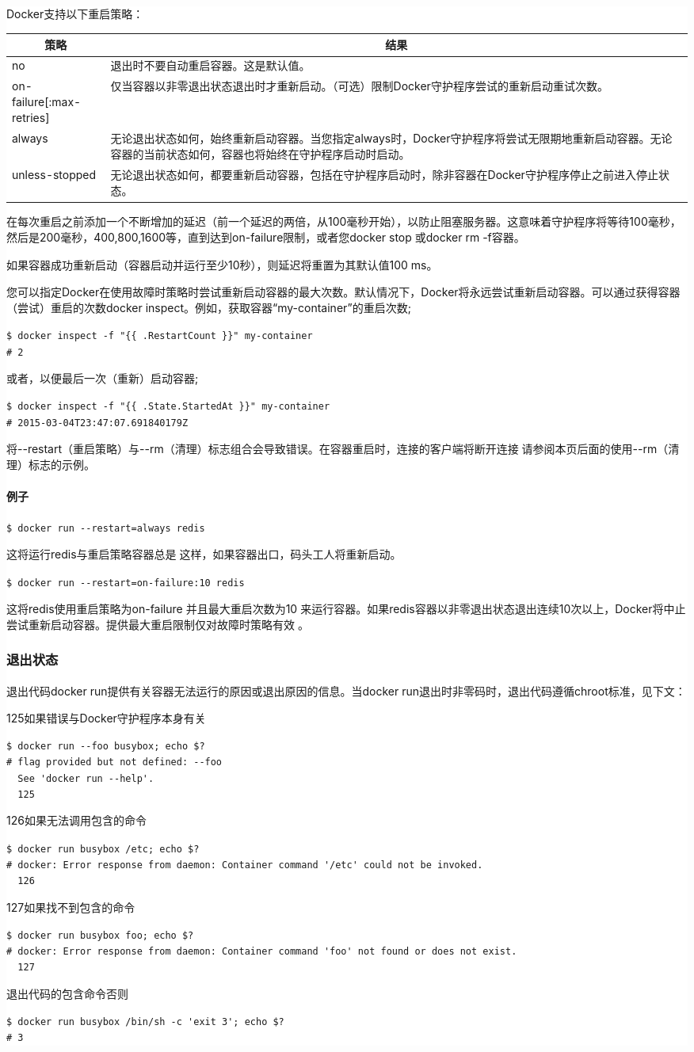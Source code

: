 Docker支持以下重启策略：

|策略|	结果|
| - | - |
|no|	退出时不要自动重启容器。这是默认值。|
|on-failure[:max-retries]	|仅当容器以非零退出状态退出时才重新启动。（可选）限制Docker守护程序尝试的重新启动重试次数。|
|always|	无论退出状态如何，始终重新启动容器。当您指定always时，Docker守护程序将尝试无限期地重新启动容器。无论容器的当前状态如何，容器也将始终在守护程序启动时启动。|
|unless-stopped	|	无论退出状态如何，都要重新启动容器，包括在守护程序启动时，除非容器在Docker守护程序停止之前进入停止状态。|
在每次重启之前添加一个不断增加的延迟（前一个延迟的两倍，从100毫秒开始），以防止阻塞服务器。这意味着守护程序将等待100毫秒，然后是200毫秒，400,800,1600等，直到达到on-failure限制，或者您docker stop 或docker rm -f容器。

如果容器成功重新启动（容器启动并运行至少10秒），则延迟将重置为其默认值100 ms。

您可以指定Docker在使用故障时策略时尝试重新启动容器的最大次数。默认情况下，Docker将永远尝试重新启动容器。可以通过获得容器（尝试）重启的次数docker inspect。例如，获取容器“my-container”的重启次数;
```
$ docker inspect -f "{{ .RestartCount }}" my-container
# 2
```
或者，以便最后一次（重新）启动容器;
```
$ docker inspect -f "{{ .State.StartedAt }}" my-container
# 2015-03-04T23:47:07.691840179Z
```
将--restart（重启策略）与--rm（清理）标志组合会导致错误。在容器重启时，连接的客户端将断开连接 请参阅本页后面的使用--rm（清理）标志的示例。

#### 例子
```
$ docker run --restart=always redis
```
这将运行redis与重启策略容器总是 这样，如果容器出口，码头工人将重新启动。

```
$ docker run --restart=on-failure:10 redis
```
这将redis使用重启策略为on-failure 并且最大重启次数为10 来运行容器。如果redis容器以非零退出状态退出连续10次以上，Docker将中止尝试重新启动容器。提供最大重启限制仅对故障时策略有效 。

### 退出状态
退出代码docker run提供有关容器无法运行的原因或退出原因的信息。当docker run退出时非零码时，退出代码遵循chroot标准，见下文：

125如果错误与Docker守护程序本身有关
```
$ docker run --foo busybox; echo $?
# flag provided but not defined: --foo
  See 'docker run --help'.
  125
```
126如果无法调用包含的命令
```
$ docker run busybox /etc; echo $?
# docker: Error response from daemon: Container command '/etc' could not be invoked.
  126
```
127如果找不到包含的命令
```
$ docker run busybox foo; echo $?
# docker: Error response from daemon: Container command 'foo' not found or does not exist.
  127
```
退出代码的包含命令否则
```
$ docker run busybox /bin/sh -c 'exit 3'; echo $?
# 3
```